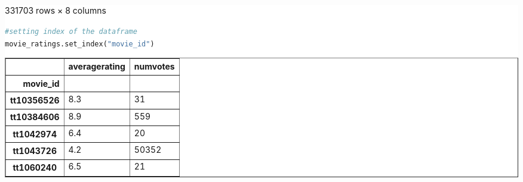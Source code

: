 </table>
<p>331703 rows × 8 columns</p>
</div>




```python
#setting index of the dataframe
movie_ratings.set_index("movie_id")
```




<div>
<style scoped>
    .dataframe tbody tr th:only-of-type {
        vertical-align: middle;
    }

    .dataframe tbody tr th {
        vertical-align: top;
    }

    .dataframe thead th {
        text-align: right;
    }
</style>
<table border="1" class="dataframe">
  <thead>
    <tr style="text-align: right;">
      <th></th>
      <th>averagerating</th>
      <th>numvotes</th>
    </tr>
    <tr>
      <th>movie_id</th>
      <th></th>
      <th></th>
    </tr>
  </thead>
  <tbody>
    <tr>
      <th>tt10356526</th>
      <td>8.3</td>
      <td>31</td>
    </tr>
    <tr>
      <th>tt10384606</th>
      <td>8.9</td>
      <td>559</td>
    </tr>
    <tr>
      <th>tt1042974</th>
      <td>6.4</td>
      <td>20</td>
    </tr>
    <tr>
      <th>tt1043726</th>
      <td>4.2</td>
      <td>50352</td>
    </tr>
    <tr>
      <th>tt1060240</th>
      <td>6.5</td>
      <td>21</td>
    </tr>